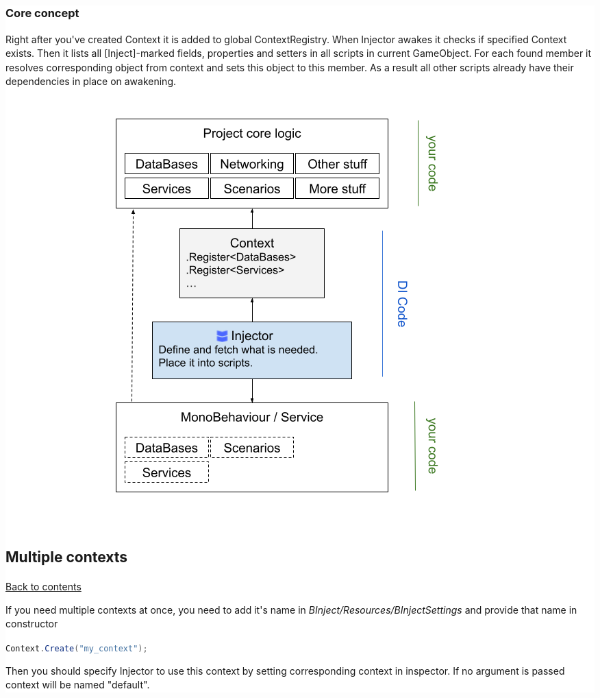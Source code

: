 ### Core concept ###

Right after you've created Context it is added to global ContextRegistry. When Injector awakes it checks if specified Context exists. Then it lists all [Inject]-marked fields, properties and setters in all scripts in current GameObject. For each found member it resolves corresponding object from context and sets this object to this member. As a result all other scripts already have their dependencies in place on awakening.

![alt text](Documentation/core_concept.png)

## <a id="multiple"></a> Multiple contexts
<a href="#table">Back to contents</a>

If you need multiple contexts at once, you need to add it's name in *BInject/Resources/BInjectSettings* and provide that name in constructor 
```csharp 
Context.Create("my_context"); 
```
Then you should specify Injector to use this context by setting сorresponding context in inspector.
If no argument is passed context will be named "default".
